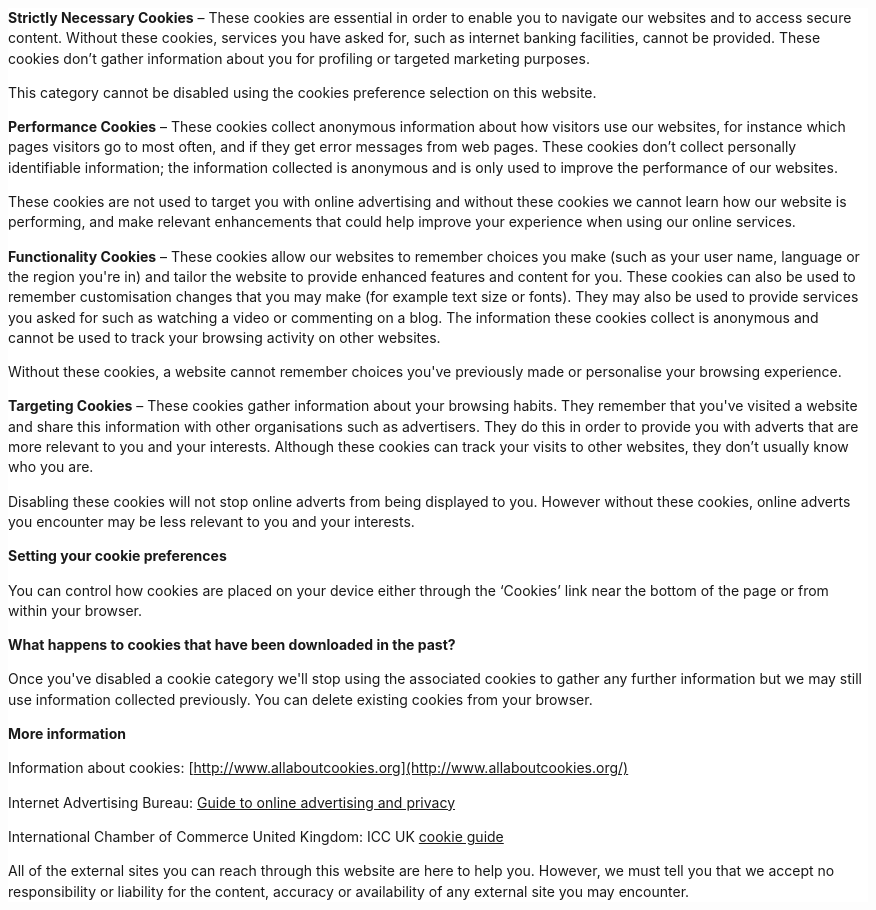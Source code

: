 **Strictly Necessary Cookies** – These cookies are essential in order to enable you to navigate our websites and to access secure content. Without these cookies, services you have asked for, such as internet banking facilities, cannot be provided. These cookies don’t gather information about you for profiling or targeted marketing purposes. 

This category cannot be disabled using the cookies preference selection on this website. 

**Performance Cookies** – These cookies collect anonymous information about how visitors use our websites, for instance which pages visitors go to most often, and if they get error messages from web pages. These cookies don’t collect personally identifiable information; the information collected is anonymous and is only used to improve the performance of our websites. 

These cookies are not used to target you with online advertising and without these cookies we cannot learn how our website is performing, and make relevant enhancements that could help improve your experience when using our online services. 

**Functionality Cookies** – These cookies allow our websites to remember choices you make (such as your user name, language or the region you're in) and tailor the website to provide enhanced features and content for you. These cookies can also be used to remember customisation changes that you may make (for example text size or fonts). They may also be used to provide services you asked for such as watching a video or commenting on a blog. The information these cookies collect is anonymous and cannot be used to track your browsing activity on other websites. 

Without these cookies, a website cannot remember choices you've previously made or personalise your browsing experience. 

**Targeting Cookies** – These cookies gather information about your browsing habits. They remember that you've visited a website and share this information with other organisations such as advertisers. They do this in order to provide you with adverts that are more relevant to you and your interests. Although these cookies can track your visits to other websites, they don’t usually know who you are. 

Disabling these cookies will not stop online adverts from being displayed to you. However without these cookies, online adverts you encounter may be less relevant to you and your interests. 

**Setting your cookie preferences**

You can control how cookies are placed on your device either through the ‘Cookies’ link near the bottom of the page or from within your browser. 

**What happens to cookies that have been downloaded in the past?**

Once you've disabled a cookie category we'll stop using the associated cookies to gather any further information but we may still use information collected previously. You can delete existing cookies from your browser. 

**More information**

Information about cookies: [http://www.allaboutcookies.org](http://www.allaboutcookies.org/)

Internet Advertising Bureau: [Guide to online advertising and privacy](http://www.youronlinechoices.eu/)

International Chamber of Commerce United Kingdom: ICC UK [cookie guide](http://www.international-chamber.co.uk/components/com_wordpress/wp/wp-content/uploads/2012/04/icc_uk_cookie_guide.pdf)

All of the external sites you can reach through this website are here to help you. However, we must tell you that we accept no responsibility or liability for the content, accuracy or availability of any external site you may encounter. 
